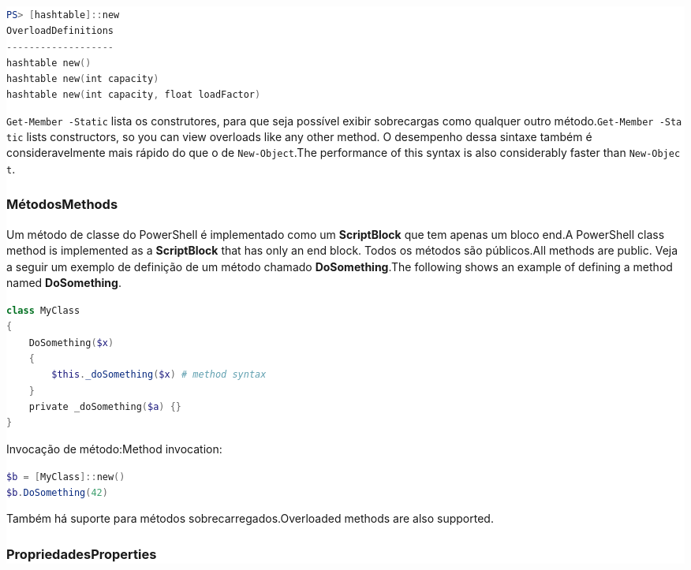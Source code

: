 ```powershell
PS> [hashtable]::new
OverloadDefinitions
-------------------
hashtable new()
hashtable new(int capacity)
hashtable new(int capacity, float loadFactor)
```

<span data-ttu-id="4d0ff-178">`Get-Member -Static` lista os construtores, para que seja possível exibir sobrecargas como qualquer outro método.</span><span class="sxs-lookup"><span data-stu-id="4d0ff-178">`Get-Member -Static` lists constructors, so you can view overloads like any other method.</span></span> <span data-ttu-id="4d0ff-179">O desempenho dessa sintaxe também é consideravelmente mais rápido do que o de `New-Object`.</span><span class="sxs-lookup"><span data-stu-id="4d0ff-179">The performance of this syntax is also considerably faster than `New-Object`.</span></span>

### <a name="methods"></a><span data-ttu-id="4d0ff-180">Métodos</span><span class="sxs-lookup"><span data-stu-id="4d0ff-180">Methods</span></span>

<span data-ttu-id="4d0ff-181">Um método de classe do PowerShell é implementado como um **ScriptBlock** que tem apenas um bloco end.</span><span class="sxs-lookup"><span data-stu-id="4d0ff-181">A PowerShell class method is implemented as a **ScriptBlock** that has only an end block.</span></span> <span data-ttu-id="4d0ff-182">Todos os métodos são públicos.</span><span class="sxs-lookup"><span data-stu-id="4d0ff-182">All methods are public.</span></span> <span data-ttu-id="4d0ff-183">Veja a seguir um exemplo de definição de um método chamado **DoSomething**.</span><span class="sxs-lookup"><span data-stu-id="4d0ff-183">The following shows an example of defining a method named **DoSomething**.</span></span>

```powershell
class MyClass
{
    DoSomething($x)
    {
        $this._doSomething($x) # method syntax
    }
    private _doSomething($a) {}
}
```

<span data-ttu-id="4d0ff-184">Invocação de método:</span><span class="sxs-lookup"><span data-stu-id="4d0ff-184">Method invocation:</span></span>

```powershell
$b = [MyClass]::new()
$b.DoSomething(42)
```

<span data-ttu-id="4d0ff-185">Também há suporte para métodos sobrecarregados.</span><span class="sxs-lookup"><span data-stu-id="4d0ff-185">Overloaded methods are also supported.</span></span>

### <a name="properties"></a><span data-ttu-id="4d0ff-186">Propriedades</span><span class="sxs-lookup"><span data-stu-id="4d0ff-186">Properties</span></span>
